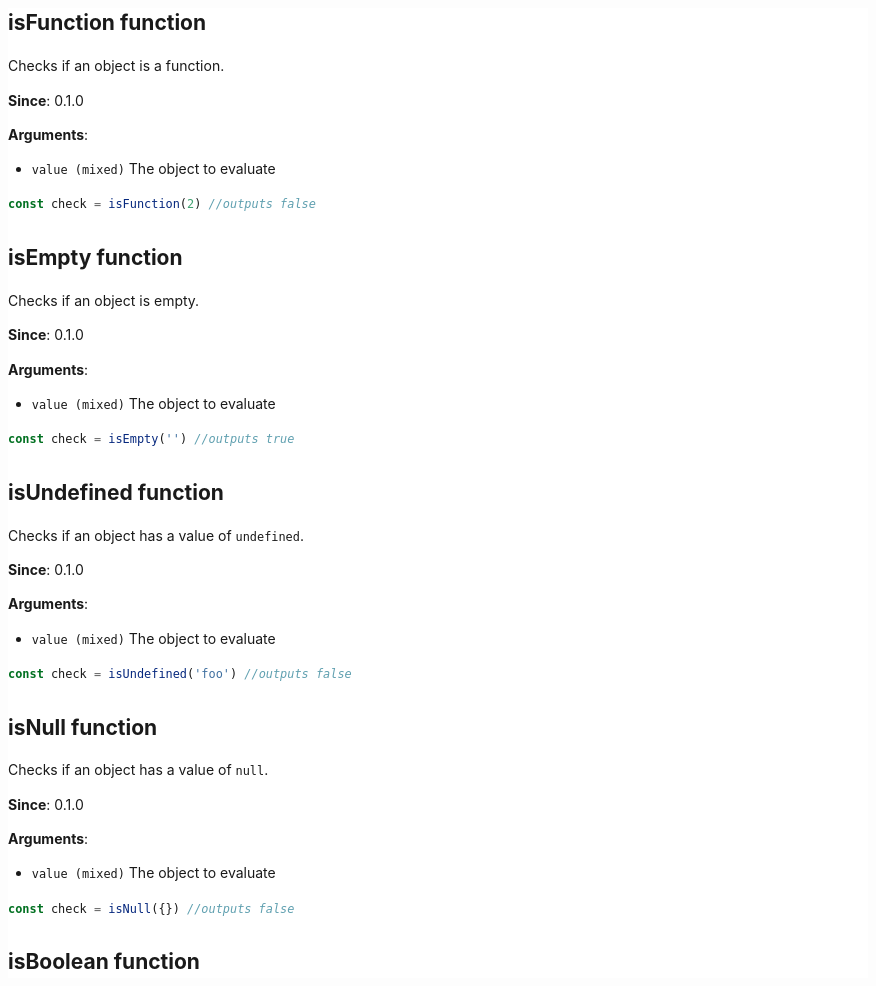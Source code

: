 ## isFunction function

Checks if an object is a function.

**Since**: 0.1.0

**Arguments**: 

- `value (mixed)` The object to evaluate

```js
const check = isFunction(2) //outputs false
```

## isEmpty function

Checks if an object is empty.

**Since**: 0.1.0

**Arguments**: 

- `value (mixed)` The object to evaluate

```js
const check = isEmpty('') //outputs true
```

## isUndefined function

Checks if an object has a value of `undefined`.

**Since**: 0.1.0

**Arguments**: 

- `value (mixed)` The object to evaluate

```js
const check = isUndefined('foo') //outputs false
```

## isNull function

Checks if an object has a value of `null`.

**Since**: 0.1.0

**Arguments**: 

- `value (mixed)` The object to evaluate

```js
const check = isNull({}) //outputs false
```

## isBoolean function
